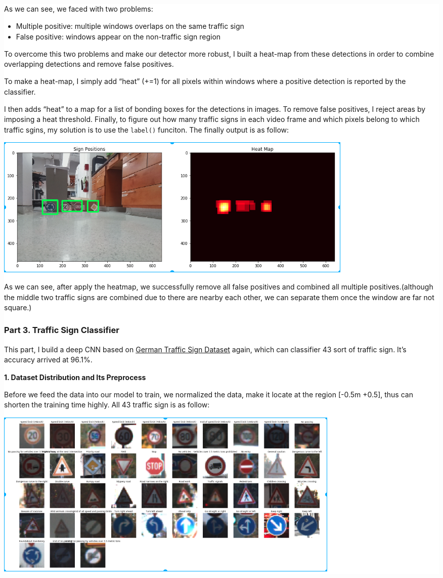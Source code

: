 As we can see, we faced with two problems:
- Multiple positive: multiple windows overlaps on the same traffic sign
- False positive: windows appear on the non-traffic sign region

To overcome this two problems and make our detector more robust, I built a heat-map from these detections in order to combine overlapping detections and remove false positives.

To make a heat-map, I simply add “heat” (+=1) for all pixels within windows where a positive detection is reported by the classifier.

I then adds “heat” to a map for a list of bonding boxes for the detections in images. To remove false positives, I reject areas by imposing a heat threshold. Finally, to figure out how many traffic signs in each video frame and which pixels belong to which traffic sgins, my solution is to use the `label()` funciton. The finally output is as follow:

![Final Search Result within Heat-map](https://github.com/msr-peng/Self-Driving-Turtlebot3/blob/master/pictures/Traffic%20Sign%20Detection/Heatmap.png)

As we can see, after apply the heatmap, we successfully remove all false positives and combined all multiple positives.(although the middle two traffic signs are combined due to there are nearby each other, we can separate them once the window are far not square.)

### Part 3. Traffic Sign Classifier

This part, I build a deep CNN based on [German Traffic Sign Dataset](http://benchmark.ini.rub.de/) again, which can classifier 43 sort of traffic sign. It’s accuracy arrived at 96.1%.

**1. Dataset Distribution and Its Preprocess**

Before we feed the data into our model to train, we normalized the data, make it locate at the region [-0.5m +0.5], thus can shorten the training time highly.
All 43 traffic sign is as follow:

![All Sorts of Traffic Sign](https://github.com/msr-peng/Self-Driving-Turtlebot3/blob/master/pictures/Traffic%20Sign%20Classifier/Traffic%20Sign%20Sorts.png)
